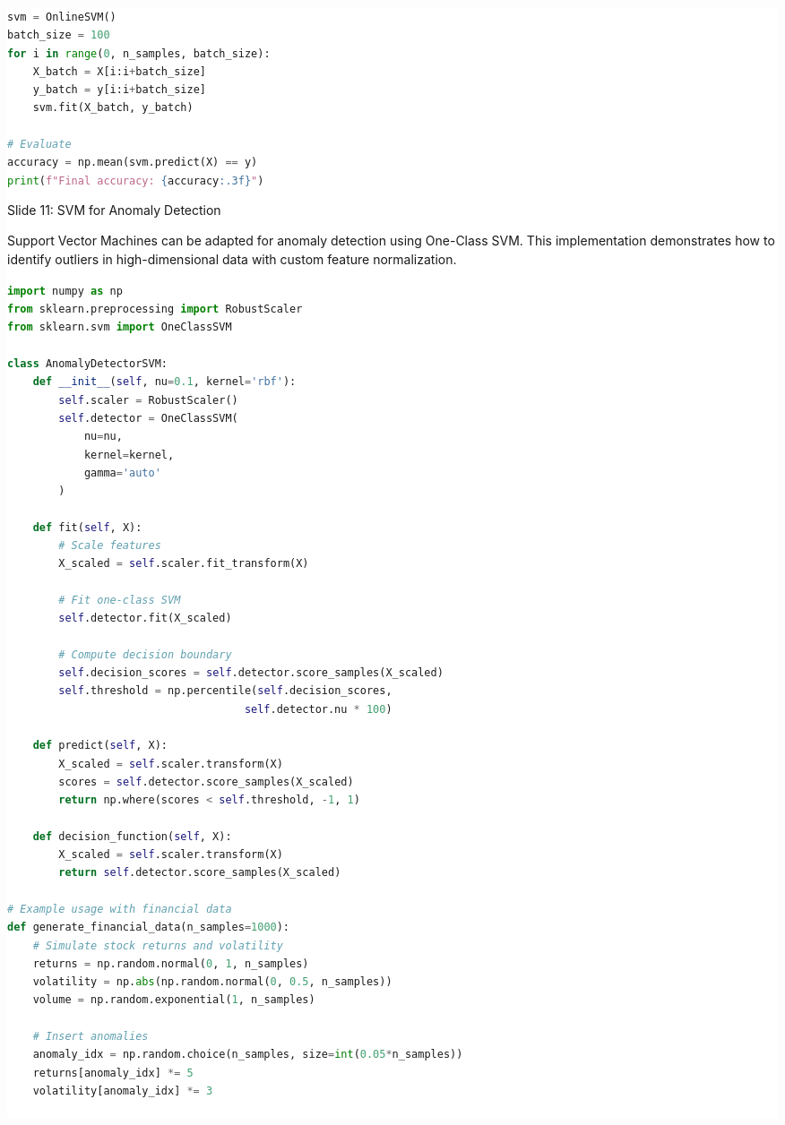 ```python
svm = OnlineSVM()
batch_size = 100
for i in range(0, n_samples, batch_size):
    X_batch = X[i:i+batch_size]
    y_batch = y[i:i+batch_size]
    svm.fit(X_batch, y_batch)

# Evaluate
accuracy = np.mean(svm.predict(X) == y)
print(f"Final accuracy: {accuracy:.3f}")
```

Slide 11: SVM for Anomaly Detection

Support Vector Machines can be adapted for anomaly detection using One-Class SVM. This implementation demonstrates how to identify outliers in high-dimensional data with custom feature normalization.

```python
import numpy as np
from sklearn.preprocessing import RobustScaler
from sklearn.svm import OneClassSVM

class AnomalyDetectorSVM:
    def __init__(self, nu=0.1, kernel='rbf'):
        self.scaler = RobustScaler()
        self.detector = OneClassSVM(
            nu=nu,
            kernel=kernel,
            gamma='auto'
        )
        
    def fit(self, X):
        # Scale features
        X_scaled = self.scaler.fit_transform(X)
        
        # Fit one-class SVM
        self.detector.fit(X_scaled)
        
        # Compute decision boundary
        self.decision_scores = self.detector.score_samples(X_scaled)
        self.threshold = np.percentile(self.decision_scores, 
                                     self.detector.nu * 100)
        
    def predict(self, X):
        X_scaled = self.scaler.transform(X)
        scores = self.detector.score_samples(X_scaled)
        return np.where(scores < self.threshold, -1, 1)
    
    def decision_function(self, X):
        X_scaled = self.scaler.transform(X)
        return self.detector.score_samples(X_scaled)

# Example usage with financial data
def generate_financial_data(n_samples=1000):
    # Simulate stock returns and volatility
    returns = np.random.normal(0, 1, n_samples)
    volatility = np.abs(np.random.normal(0, 0.5, n_samples))
    volume = np.random.exponential(1, n_samples)
    
    # Insert anomalies
    anomaly_idx = np.random.choice(n_samples, size=int(0.05*n_samples))
    returns[anomaly_idx] *= 5
    volatility[anomaly_idx] *= 3
    
```